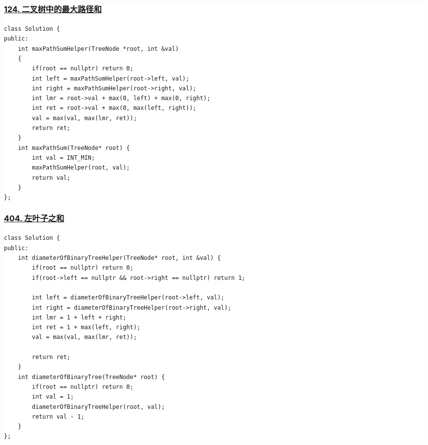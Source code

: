 <a id="124"></a>

### [124. 二叉树中的最大路径和](#attribute)

```C++{.line-numbers}
class Solution {
public:
    int maxPathSumHelper(TreeNode *root, int &val)
    {
        if(root == nullptr) return 0;
        int left = maxPathSumHelper(root->left, val);
        int right = maxPathSumHelper(root->right, val);
        int lmr = root->val + max(0, left) + max(0, right);
        int ret = root->val + max(0, max(left, right));
        val = max(val, max(lmr, ret));
        return ret;
    }
    int maxPathSum(TreeNode* root) {
        int val = INT_MIN;
        maxPathSumHelper(root, val);
        return val;
    }
};
```

<a id="404"></a>

### [404. 左叶子之和](#attribute)

```C++{.line-numbers}
class Solution {
public:
    int diameterOfBinaryTreeHelper(TreeNode* root, int &val) {
        if(root == nullptr) return 0;
        if(root->left == nullptr && root->right == nullptr) return 1;

        int left = diameterOfBinaryTreeHelper(root->left, val);
        int right = diameterOfBinaryTreeHelper(root->right, val);
        int lmr = 1 + left + right;
        int ret = 1 + max(left, right);
        val = max(val, max(lmr, ret));

        return ret;
    }
    int diameterOfBinaryTree(TreeNode* root) {
        if(root == nullptr) return 0;
        int val = 1;
        diameterOfBinaryTreeHelper(root, val);
        return val - 1;
    }
};
```
